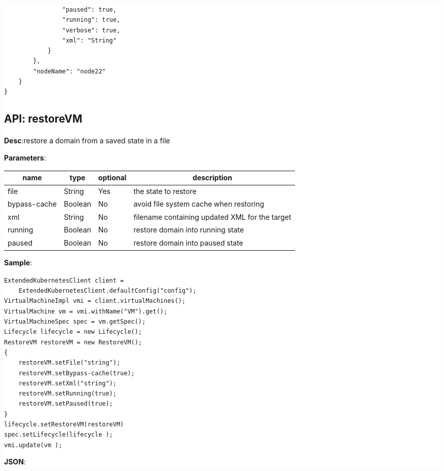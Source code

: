 ```
                "paused": true,
                "running": true,
                "verbose": true,
                "xml": "String"
            }
        },
        "nodeName": "node22"
    }
}
```


## API: restoreVM

**Desc**:restore a domain from a saved state in a file

**Parameters**:

| name |  type  | optional | description|
| ----- | ------ | ------ | ------ |
| file | String | Yes | the state to restore | 
| bypass-cache | Boolean | No | avoid file system cache when restoring | 
| xml | String | No | filename containing updated XML for the target | 
| running | Boolean | No | restore domain into running state | 
| paused | Boolean | No | restore domain into paused state | 

**Sample**:

```
ExtendedKubernetesClient client =
	ExtendedKubernetesClient.defaultConfig("config");
VirtualMachineImpl vmi = client.virtualMachines();
VirtualMachine vm = vmi.withName("VM").get();
VirtualMachineSpec spec = vm.getSpec();
Lifecycle lifecycle = new Lifecycle();
RestoreVM restoreVM = new RestoreVM();
{
	restoreVM.setFile("string");
	restoreVM.setBypass-cache(true);
	restoreVM.setXml("string");
	restoreVM.setRunning(true);
	restoreVM.setPaused(true);
}
lifecycle.setRestoreVM(restoreVM)
spec.setLifecycle(lifecycle );
vmi.update(vm );
```

**JSON**:
